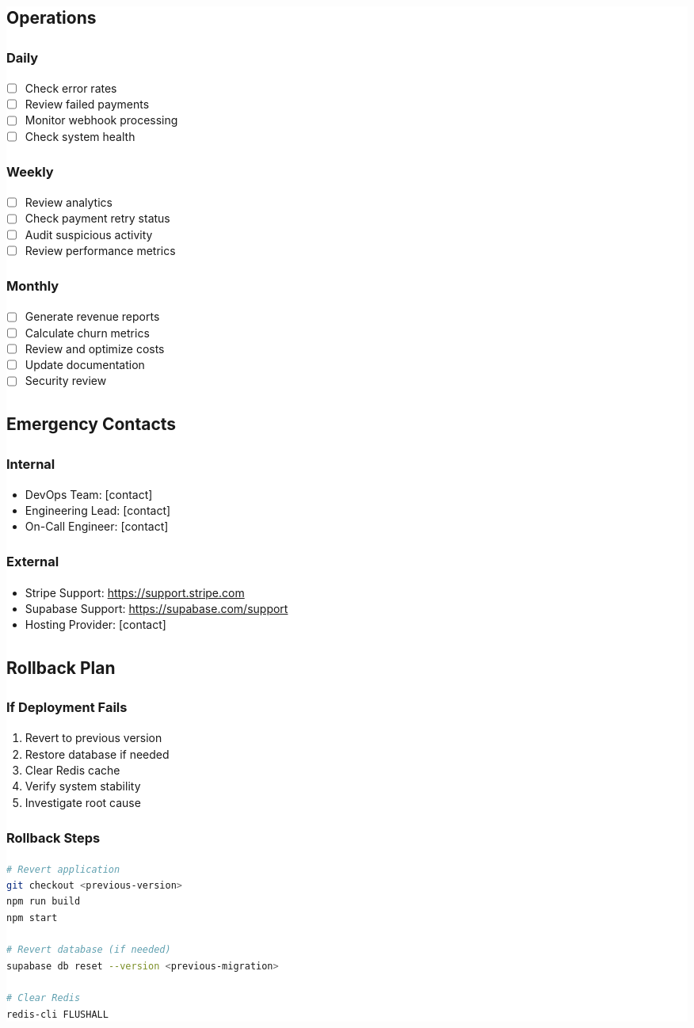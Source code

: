 ## Operations

### Daily
- [ ] Check error rates
- [ ] Review failed payments
- [ ] Monitor webhook processing
- [ ] Check system health

### Weekly
- [ ] Review analytics
- [ ] Check payment retry status
- [ ] Audit suspicious activity
- [ ] Review performance metrics

### Monthly
- [ ] Generate revenue reports
- [ ] Calculate churn metrics
- [ ] Review and optimize costs
- [ ] Update documentation
- [ ] Security review

## Emergency Contacts

### Internal
- DevOps Team: [contact]
- Engineering Lead: [contact]
- On-Call Engineer: [contact]

### External
- Stripe Support: https://support.stripe.com
- Supabase Support: https://supabase.com/support
- Hosting Provider: [contact]

## Rollback Plan

### If Deployment Fails
1. Revert to previous version
2. Restore database if needed
3. Clear Redis cache
4. Verify system stability
5. Investigate root cause

### Rollback Steps
```bash
# Revert application
git checkout <previous-version>
npm run build
npm start

# Revert database (if needed)
supabase db reset --version <previous-migration>

# Clear Redis
redis-cli FLUSHALL
```
